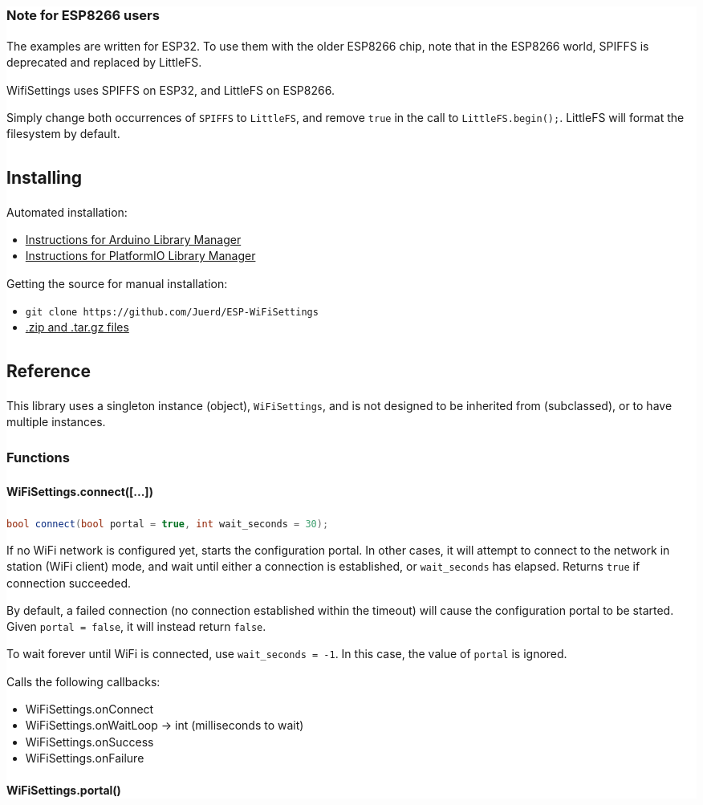 ### Note for ESP8266 users

The examples are written for ESP32. To use them with the older ESP8266 chip,
note that in the ESP8266 world, SPIFFS is deprecated and replaced by LittleFS.

WifiSettings uses SPIFFS on ESP32, and LittleFS on ESP8266.

Simply change both occurrences of `SPIFFS` to `LittleFS`, and remove `true` in
the call to `LittleFS.begin();`. LittleFS will format the filesystem by
default.

## Installing

Automated installation:
* [Instructions for Arduino Library Manager](https://www.arduino.cc/en/guide/libraries)
* [Instructions for PlatformIO Library Manager](https://platformio.org/lib/show/7251/esp32-WiFiSettings/installation)

Getting the source for manual installation:
* `git clone https://github.com/Juerd/ESP-WiFiSettings`
* [.zip and .tar.gz files](https://github.com/Juerd/ESP-WiFiSettings/releases)

## Reference

This library uses a singleton instance (object), `WiFiSettings`, and is not
designed to be inherited from (subclassed), or to have multiple instances.

### Functions

#### WiFiSettings.connect([...])

```C++
bool connect(bool portal = true, int wait_seconds = 30);
```

If no WiFi network is configured yet, starts the configuration portal.
In other cases, it will attempt to connect to the network in station (WiFi
client) mode, and wait until either a connection is established, or
`wait_seconds` has elapsed. Returns `true` if connection succeeded.

By default, a failed connection (no connection established within the timeout)
will cause the configuration portal to be started. Given `portal = false`, it
will instead return `false`.

To wait forever until WiFi is connected, use `wait_seconds = -1`. In this case,
the value of `portal` is ignored.

Calls the following callbacks:

* WiFiSettings.onConnect
* WiFiSettings.onWaitLoop -> int (milliseconds to wait)
* WiFiSettings.onSuccess
* WiFiSettings.onFailure

#### WiFiSettings.portal()
